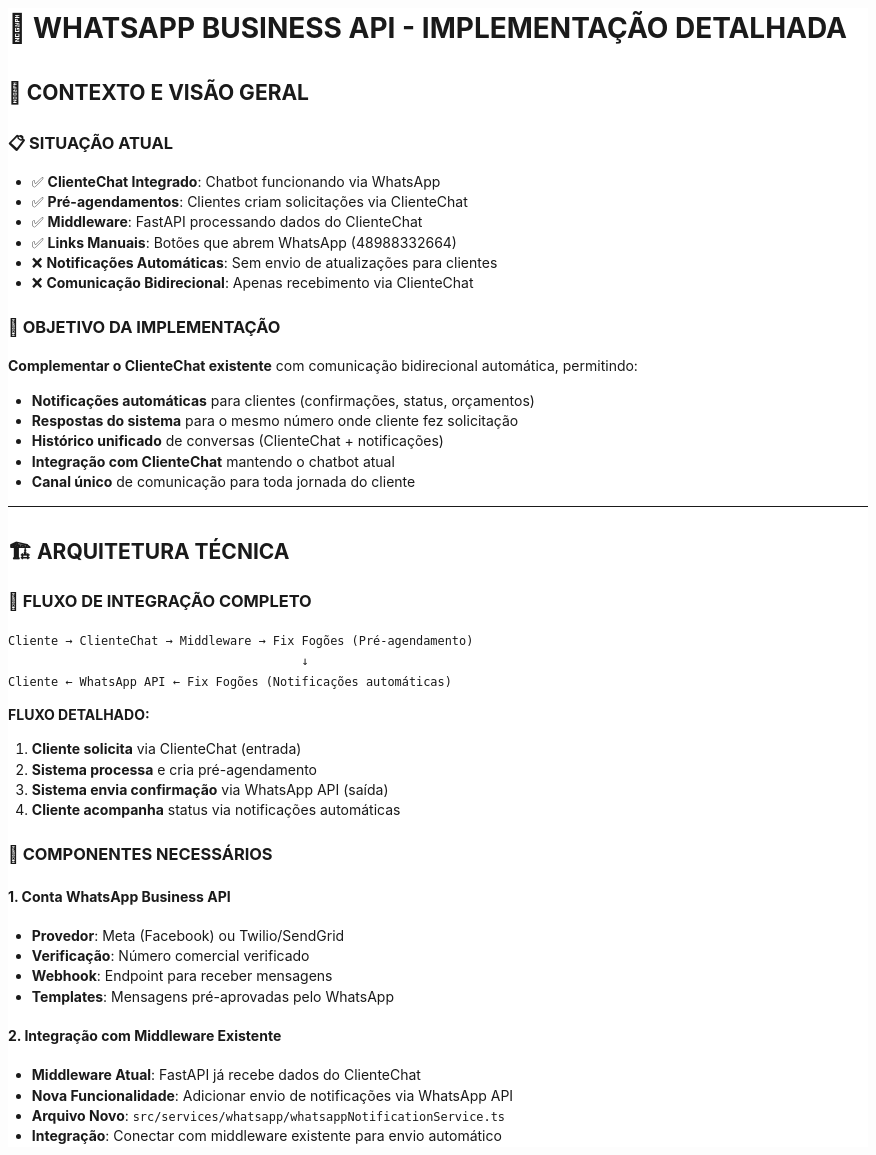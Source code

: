 # 📱 WHATSAPP BUSINESS API - IMPLEMENTAÇÃO DETALHADA

## 🎯 **CONTEXTO E VISÃO GERAL**

### 📋 **SITUAÇÃO ATUAL**
- ✅ **ClienteChat Integrado**: Chatbot funcionando via WhatsApp
- ✅ **Pré-agendamentos**: Clientes criam solicitações via ClienteChat
- ✅ **Middleware**: FastAPI processando dados do ClienteChat
- ✅ **Links Manuais**: Botões que abrem WhatsApp (48988332664)
- ❌ **Notificações Automáticas**: Sem envio de atualizações para clientes
- ❌ **Comunicação Bidirecional**: Apenas recebimento via ClienteChat

### 🎯 **OBJETIVO DA IMPLEMENTAÇÃO**
**Complementar o ClienteChat existente** com comunicação bidirecional automática, permitindo:
- **Notificações automáticas** para clientes (confirmações, status, orçamentos)
- **Respostas do sistema** para o mesmo número onde cliente fez solicitação
- **Histórico unificado** de conversas (ClienteChat + notificações)
- **Integração com ClienteChat** mantendo o chatbot atual
- **Canal único** de comunicação para toda jornada do cliente

---

## 🏗️ **ARQUITETURA TÉCNICA**

### 📡 **FLUXO DE INTEGRAÇÃO COMPLETO**
```
Cliente → ClienteChat → Middleware → Fix Fogões (Pré-agendamento)
                                         ↓
Cliente ← WhatsApp API ← Fix Fogões (Notificações automáticas)
```

**FLUXO DETALHADO:**
1. **Cliente solicita** via ClienteChat (entrada)
2. **Sistema processa** e cria pré-agendamento
3. **Sistema envia confirmação** via WhatsApp API (saída)
4. **Cliente acompanha** status via notificações automáticas

### 🔧 **COMPONENTES NECESSÁRIOS**

#### **1. Conta WhatsApp Business API**
- **Provedor**: Meta (Facebook) ou Twilio/SendGrid
- **Verificação**: Número comercial verificado
- **Webhook**: Endpoint para receber mensagens
- **Templates**: Mensagens pré-aprovadas pelo WhatsApp

#### **2. Integração com Middleware Existente**
- **Middleware Atual**: FastAPI já recebe dados do ClienteChat
- **Nova Funcionalidade**: Adicionar envio de notificações via WhatsApp API
- **Arquivo Novo**: `src/services/whatsapp/whatsappNotificationService.ts`
- **Integração**: Conectar com middleware existente para envio automático
